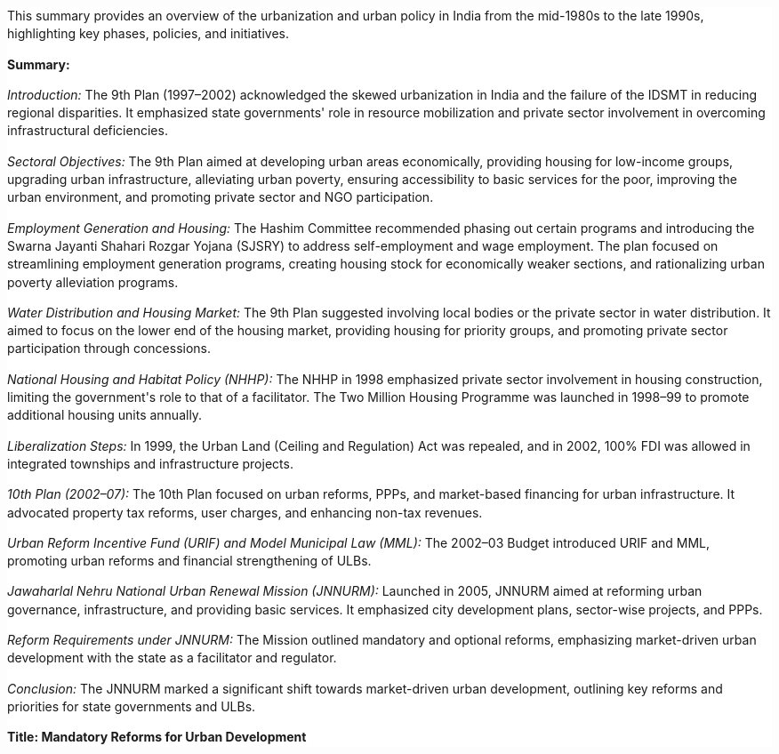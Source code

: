 This summary provides an overview of the urbanization and urban policy in India from the mid-1980s to the late 1990s, highlighting key phases, policies, and initiatives.

**Summary:**

*Introduction:*
The 9th Plan (1997–2002) acknowledged the skewed urbanization in India and the failure of the IDSMT in reducing regional disparities. It emphasized state governments' role in resource mobilization and private sector involvement in overcoming infrastructural deficiencies.

*Sectoral Objectives:*
The 9th Plan aimed at developing urban areas economically, providing housing for low-income groups, upgrading urban infrastructure, alleviating urban poverty, ensuring accessibility to basic services for the poor, improving the urban environment, and promoting private sector and NGO participation.

*Employment Generation and Housing:*
The Hashim Committee recommended phasing out certain programs and introducing the Swarna Jayanti Shahari Rozgar Yojana (SJSRY) to address self-employment and wage employment. The plan focused on streamlining employment generation programs, creating housing stock for economically weaker sections, and rationalizing urban poverty alleviation programs.

*Water Distribution and Housing Market:*
The 9th Plan suggested involving local bodies or the private sector in water distribution. It aimed to focus on the lower end of the housing market, providing housing for priority groups, and promoting private sector participation through concessions.

*National Housing and Habitat Policy (NHHP):*
The NHHP in 1998 emphasized private sector involvement in housing construction, limiting the government's role to that of a facilitator. The Two Million Housing Programme was launched in 1998–99 to promote additional housing units annually.

*Liberalization Steps:*
In 1999, the Urban Land (Ceiling and Regulation) Act was repealed, and in 2002, 100% FDI was allowed in integrated townships and infrastructure projects.

*10th Plan (2002–07):*
The 10th Plan focused on urban reforms, PPPs, and market-based financing for urban infrastructure. It advocated property tax reforms, user charges, and enhancing non-tax revenues.

*Urban Reform Incentive Fund (URIF) and Model Municipal Law (MML):*
The 2002–03 Budget introduced URIF and MML, promoting urban reforms and financial strengthening of ULBs.

*Jawaharlal Nehru National Urban Renewal Mission (JNNURM):*
Launched in 2005, JNNURM aimed at reforming urban governance, infrastructure, and providing basic services. It emphasized city development plans, sector-wise projects, and PPPs.

*Reform Requirements under JNNURM:*
The Mission outlined mandatory and optional reforms, emphasizing market-driven urban development with the state as a facilitator and regulator.

*Conclusion:*
The JNNURM marked a significant shift towards market-driven urban development, outlining key reforms and priorities for state governments and ULBs.

**Title: Mandatory Reforms for Urban Development**
